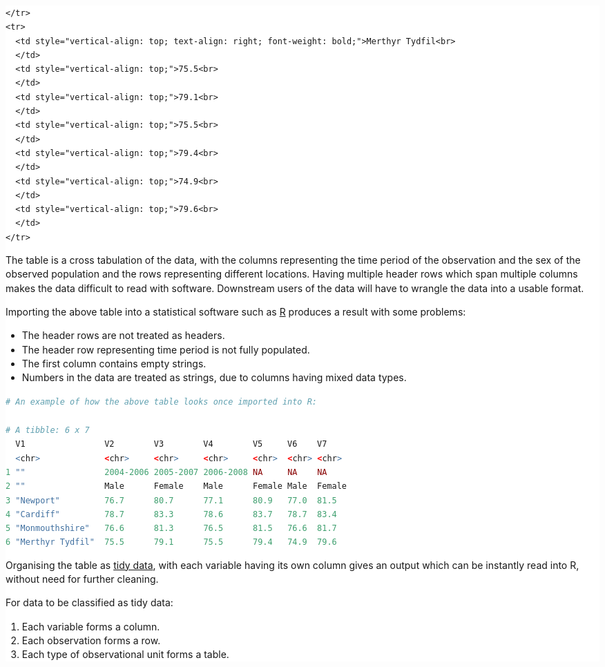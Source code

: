     </tr>
    <tr>
      <td style="vertical-align: top; text-align: right; font-weight: bold;">Merthyr Tydfil<br>
      </td>
      <td style="vertical-align: top;">75.5<br>
      </td>
      <td style="vertical-align: top;">79.1<br>
      </td>
      <td style="vertical-align: top;">75.5<br>
      </td>
      <td style="vertical-align: top;">79.4<br>
      </td>
      <td style="vertical-align: top;">74.9<br>
      </td>
      <td style="vertical-align: top;">79.6<br>
      </td>
    </tr>
  </tbody>
</table>

The table is a cross tabulation of the data, with the columns representing the time period of the observation and the sex of the observed population and the rows representing different locations. Having multiple header rows which span multiple columns makes the data difficult to read with software. Downstream users of the data will have to wrangle the data into a usable format.

Importing the above table into a statistical software such as [R](https://www.r-project.org/) produces a result with some problems:

- The header rows are not treated as headers.
- The header row representing time period is not fully populated.
- The first column contains empty strings.
- Numbers in the data are treated as strings, due to columns having mixed data types.
```r
# An example of how the above table looks once imported into R:

# A tibble: 6 x 7
  V1                V2        V3        V4        V5     V6    V7  
  <chr>             <chr>     <chr>     <chr>     <chr>  <chr> <chr> 
1 ""                2004-2006 2005-2007 2006-2008 NA     NA    NA  
2 ""                Male      Female    Male      Female Male  Female
3 "Newport"         76.7      80.7      77.1      80.9   77.0  81.5  
4 "Cardiff"         78.7      83.3      78.6      83.7   78.7  83.4  
5 "Monmouthshire"   76.6      81.3      76.5      81.5   76.6  81.7  
6 "Merthyr Tydfil"  75.5      79.1      75.5      79.4   74.9  79.6  
```

Organising the table as [tidy data](https://r4ds.had.co.nz/tidy-data.html), with each variable having its own column gives an output which can be instantly read into R, without need for further cleaning.

For data to be classified as tidy data:

1. Each variable forms a column.
2. Each observation forms a row.
3. Each type of observational unit forms a table.
